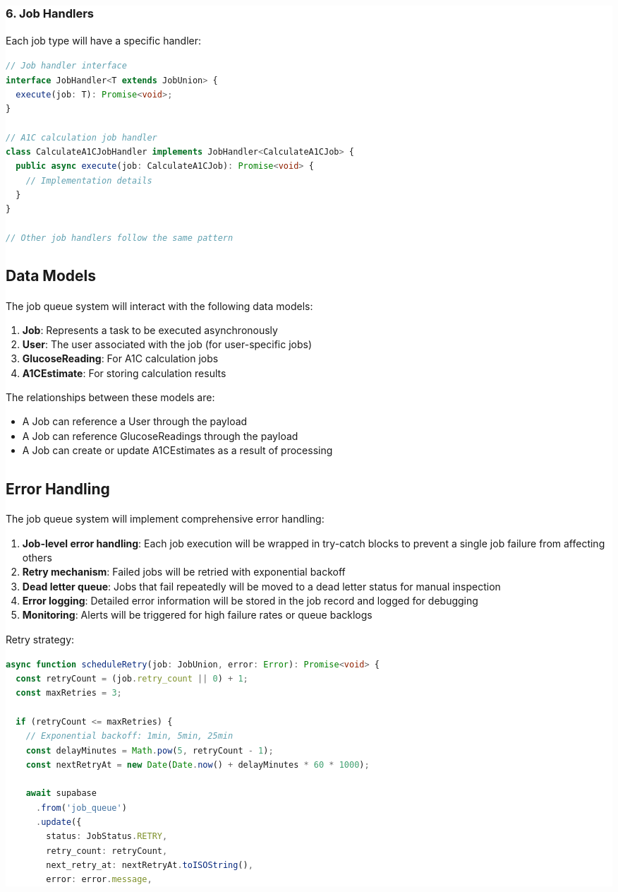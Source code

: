### 6. Job Handlers

Each job type will have a specific handler:

```typescript
// Job handler interface
interface JobHandler<T extends JobUnion> {
  execute(job: T): Promise<void>;
}

// A1C calculation job handler
class CalculateA1CJobHandler implements JobHandler<CalculateA1CJob> {
  public async execute(job: CalculateA1CJob): Promise<void> {
    // Implementation details
  }
}

// Other job handlers follow the same pattern
```

## Data Models

The job queue system will interact with the following data models:

1. **Job**: Represents a task to be executed asynchronously
2. **User**: The user associated with the job (for user-specific jobs)
3. **GlucoseReading**: For A1C calculation jobs
4. **A1CEstimate**: For storing calculation results

The relationships between these models are:

- A Job can reference a User through the payload
- A Job can reference GlucoseReadings through the payload
- A Job can create or update A1CEstimates as a result of processing

## Error Handling

The job queue system will implement comprehensive error handling:

1. **Job-level error handling**: Each job execution will be wrapped in try-catch blocks to prevent a single job failure from affecting others
2. **Retry mechanism**: Failed jobs will be retried with exponential backoff
3. **Dead letter queue**: Jobs that fail repeatedly will be moved to a dead letter status for manual inspection
4. **Error logging**: Detailed error information will be stored in the job record and logged for debugging
5. **Monitoring**: Alerts will be triggered for high failure rates or queue backlogs

Retry strategy:

```typescript
async function scheduleRetry(job: JobUnion, error: Error): Promise<void> {
  const retryCount = (job.retry_count || 0) + 1;
  const maxRetries = 3;
  
  if (retryCount <= maxRetries) {
    // Exponential backoff: 1min, 5min, 25min
    const delayMinutes = Math.pow(5, retryCount - 1);
    const nextRetryAt = new Date(Date.now() + delayMinutes * 60 * 1000);
    
    await supabase
      .from('job_queue')
      .update({
        status: JobStatus.RETRY,
        retry_count: retryCount,
        next_retry_at: nextRetryAt.toISOString(),
        error: error.message,
```